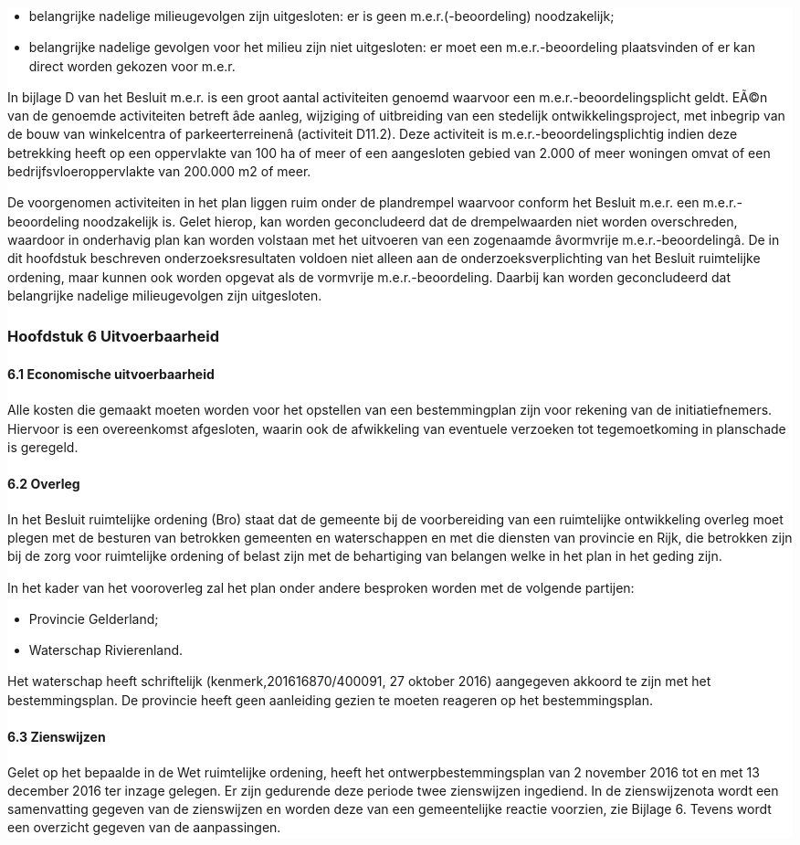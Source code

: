 * belangrijke nadelige milieugevolgen zijn uitgesloten: er is geen m.e.r.(\-beoordeling) noodzakelijk;

* belangrijke nadelige gevolgen voor het milieu zijn niet uitgesloten: er moet een m.e.r.\-beoordeling plaatsvinden of er kan direct worden gekozen voor m.e.r.

In bijlage D van het Besluit m.e.r. is een groot aantal activiteiten genoemd waarvoor een m.e.r.\-beoordelingsplicht geldt. EÃ©n van de genoemde activiteiten betreft âde aanleg, wijziging of uitbreiding van een stedelijk ontwikkelingsproject, met inbegrip van de bouw van winkelcentra of parkeerterreinenâ (activiteit D11\.2\). Deze activiteit is m.e.r.\-beoordelingsplichtig indien deze betrekking heeft op een oppervlakte van 100 ha of meer of een aangesloten gebied van 2\.000 of meer woningen omvat of een bedrijfsvloeroppervlakte van 200\.000 m2 of meer.

De voorgenomen activiteiten in het plan liggen ruim onder de plandrempel waarvoor conform het Besluit m.e.r. een m.e.r.\-beoordeling noodzakelijk is. Gelet hierop, kan worden geconcludeerd dat de drempelwaarden niet worden overschreden, waardoor in onderhavig plan kan worden volstaan met het uitvoeren van een zogenaamde âvormvrije m.e.r.\-beoordelingâ. De in dit hoofdstuk beschreven onderzoeksresultaten voldoen niet alleen aan de onderzoeksverplichting van het Besluit ruimtelijke ordening, maar kunnen ook worden opgevat als de vormvrije m.e.r.\-beoordeling. Daarbij kan worden geconcludeerd dat belangrijke nadelige milieugevolgen zijn uitgesloten.

### Hoofdstuk 6 Uitvoerbaarheid

#### 6\.1 Economische uitvoerbaarheid

Alle kosten die gemaakt moeten worden voor het opstellen van een bestemmingplan zijn voor rekening van de initiatiefnemers. Hiervoor is een overeenkomst afgesloten, waarin ook de afwikkeling van eventuele verzoeken tot tegemoetkoming in planschade is geregeld.

#### 6\.2 Overleg

In het Besluit ruimtelijke ordening (Bro) staat dat de gemeente bij de voorbereiding van een ruimtelijke ontwikkeling overleg moet plegen met de besturen van betrokken gemeenten en waterschappen en met die diensten van provincie en Rijk, die betrokken zijn bij de zorg voor ruimtelijke ordening of belast zijn met de behartiging van belangen welke in het plan in het geding zijn.

In het kader van het vooroverleg zal het plan onder andere besproken worden met de volgende partijen:

* Provincie Gelderland;

* Waterschap Rivierenland.

Het waterschap heeft schriftelijk (kenmerk,201616870/400091, 27 oktober 2016\) aangegeven akkoord te zijn met het bestemmingsplan. De provincie heeft geen aanleiding gezien te moeten reageren op het bestemmingsplan.

#### 6\.3 Zienswijzen

Gelet op het bepaalde in de Wet ruimtelijke ordening, heeft het ontwerpbestemmingsplan van 2 november 2016 tot en met 13 december 2016 ter inzage gelegen. Er zijn gedurende deze periode twee zienswijzen ingediend. In de zienswijzenota wordt een samenvatting gegeven van de zienswijzen en worden deze van een gemeentelijke reactie voorzien, zie Bijlage 6. Tevens wordt een overzicht gegeven van de aanpassingen.